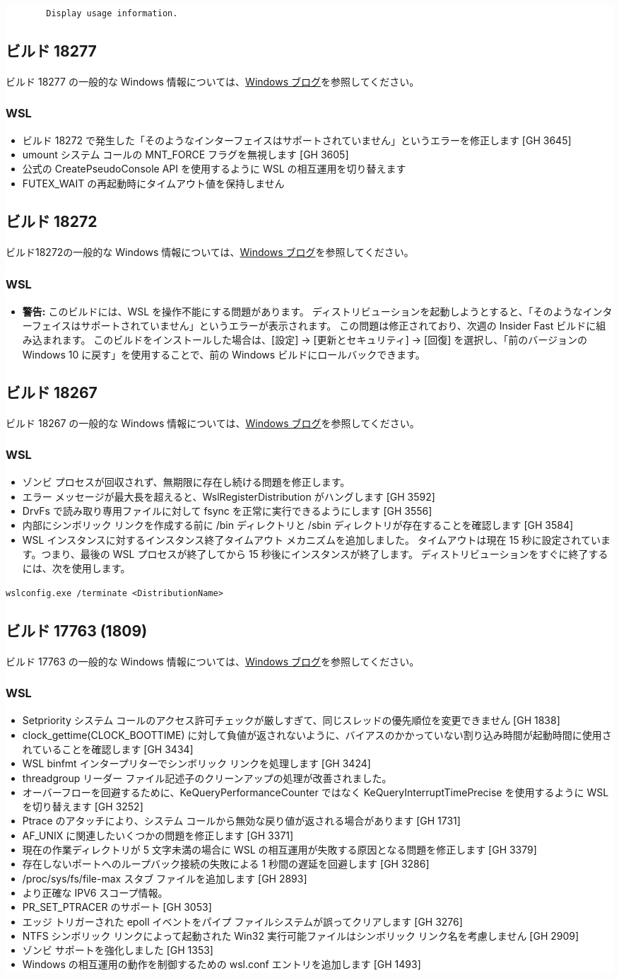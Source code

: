```
        Display usage information.
```

## <a name="build-18277"></a>ビルド 18277
ビルド 18277 の一般的な Windows 情報については、[Windows ブログ](https://blogs.windows.com/windowsexperience/2018/11/07/announcing-windows-10-insider-preview-build-18277/)を参照してください。

### <a name="wsl"></a>WSL
* ビルド 18272 で発生した「そのようなインターフェイスはサポートされていません」というエラーを修正します [GH 3645]
* umount システム コールの MNT_FORCE フラグを無視します [GH 3605]
* 公式の CreatePseudoConsole API を使用するように WSL の相互運用を切り替えます
* FUTEX_WAIT の再起動時にタイムアウト値を保持しません

## <a name="build-18272"></a>ビルド 18272
ビルド18272の一般的な Windows 情報については、[Windows ブログ](https://blogs.windows.com/windowsexperience/2018/10/31/announcing-windows-10-insider-preview-build-18272/)を参照してください。

### <a name="wsl"></a>WSL
* **警告:** このビルドには、WSL を操作不能にする問題があります。 ディストリビューションを起動しようとすると、「そのようなインターフェイスはサポートされていません」というエラーが表示されます。 この問題は修正されており、次週の Insider Fast ビルドに組み込まれます。 このビルドをインストールした場合は、[設定] -> [更新とセキュリティ] -> [回復] を選択し、「前のバージョンの Windows 10 に戻す」を使用することで、前の Windows ビルドにロールバックできます。

## <a name="build-18267"></a>ビルド 18267
ビルド 18267 の一般的な Windows 情報については、[Windows ブログ](https://blogs.windows.com/windowsexperience/2018/10/24/announcing-windows-10-insider-preview-build-18267/)を参照してください。

### <a name="wsl"></a>WSL
* ゾンビ プロセスが回収されず、無期限に存在し続ける問題を修正します。
* エラー メッセージが最大長を超えると、WslRegisterDistribution がハングします [GH 3592]
* DrvFs で読み取り専用ファイルに対して fsync を正常に実行できるようにします [GH 3556]
* 内部にシンボリック リンクを作成する前に /bin ディレクトリと /sbin ディレクトリが存在することを確認します [GH 3584]
* WSL インスタンスに対するインスタンス終了タイムアウト メカニズムを追加しました。 タイムアウトは現在 15 秒に設定されています。つまり、最後の WSL プロセスが終了してから 15 秒後にインスタンスが終了します。 ディストリビューションをすぐに終了するには、次を使用します。
```
wslconfig.exe /terminate <DistributionName>
```

## <a name="build-17763-1809"></a>ビルド 17763 (1809)
ビルド 17763 の一般的な Windows 情報については、[Windows ブログ](https://blogs.windows.com/windowsexperience/2018/10/02/how-to-get-the-windows-10-october-2018-update/)を参照してください。

### <a name="wsl"></a>WSL
* Setpriority システム コールのアクセス許可チェックが厳しすぎて、同じスレッドの優先順位を変更できません [GH 1838]
* clock_gettime(CLOCK_BOOTTIME) に対して負値が返されないように、バイアスのかかっていない割り込み時間が起動時間に使用されていることを確認します [GH 3434]
* WSL binfmt インタープリターでシンボリック リンクを処理します [GH 3424]
* threadgroup リーダー ファイル記述子のクリーンアップの処理が改善されました。
* オーバーフローを回避するために、KeQueryPerformanceCounter ではなく KeQueryInterruptTimePrecise を使用するように WSL を切り替えます [GH 3252]
* Ptrace のアタッチにより、システム コールから無効な戻り値が返される場合があります [GH 1731]
* AF_UNIX に関連したいくつかの問題を修正します [GH 3371]
* 現在の作業ディレクトリが 5 文字未満の場合に WSL の相互運用が失敗する原因となる問題を修正します [GH 3379]
* 存在しないポートへのループバック接続の失敗による 1 秒間の遅延を回避します [GH 3286]
* /proc/sys/fs/file-max スタブ ファイルを追加します [GH 2893]
* より正確な IPV6 スコープ情報。
* PR_SET_PTRACER のサポート [GH 3053]
* エッジ トリガーされた epoll イベントをパイプ ファイルシステムが誤ってクリアします [GH 3276]
* NTFS シンボリック リンクによって起動された Win32 実行可能ファイルはシンボリック リンク名を考慮しません [GH 2909]
* ゾンビ サポートを強化しました [GH 1353]
* Windows の相互運用の動作を制御するための wsl.conf エントリを追加します [GH 1493]
  ```
  ```
